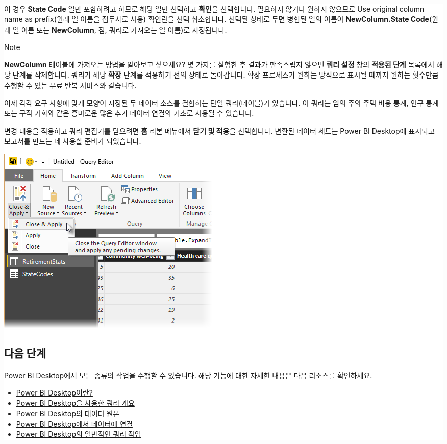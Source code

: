 이 경우 **State Code** 열만 포함하려고 하므로 해당 열만 선택하고 **확인**을 선택합니다. 필요하지 않거나 원하지 않으므로 Use original column name as prefix(원래 열 이름을 접두사로 사용) 확인란을 선택 취소합니다. 선택된 상태로 두면 병합된 열의 이름이 **NewColumn.State Code**(원래 열 이름 또는 **NewColumn**, 점, 쿼리로 가져오는 열 이름)로 지정됩니다.

>[!NOTE]
>**NewColumn** 테이블에 가져오는 방법을 알아보고 싶으세요? 몇 가지를 실험한 후 결과가 만족스럽지 않으면 **쿼리 설정** 창의 **적용된 단계** 목록에서 해당 단계를 삭제합니다. 쿼리가 해당 **확장** 단계를 적용하기 전의 상태로 돌아갑니다. 확장 프로세스가 원하는 방식으로 표시될 때까지 원하는 횟수만큼 수행할 수 있는 무료 반복 서비스와 같습니다.

이제 각각 요구 사항에 맞게 모양이 지정된 두 데이터 소스를 결합하는 단일 쿼리(테이블)가 있습니다. 이 쿼리는 임의 주의 주택 비용 통계, 인구 통계 또는 구직 기회와 같은 흥미로운 많은 추가 데이터 연결의 기초로 사용될 수 있습니다.

변경 내용을 적용하고 쿼리 편집기를 닫으려면 **홈** 리본 메뉴에서 **닫기 및 적용**을 선택합니다. 변환된 데이터 세트는 Power BI Desktop에 표시되고 보고서를 만드는 데 사용할 준비가 되었습니다.

![](media/desktop-shape-and-combine-data/shapecombine_closeandapply.png)

## <a name="next-steps"></a>다음 단계
Power BI Desktop에서 모든 종류의 작업을 수행할 수 있습니다. 해당 기능에 대한 자세한 내용은 다음 리소스를 확인하세요.

* [Power BI Desktop이란?](desktop-what-is-desktop.md)
* [Power BI Desktop을 사용한 쿼리 개요](desktop-query-overview.md)
* [Power BI Desktop의 데이터 원본](desktop-data-sources.md)
* [Power BI Desktop에서 데이터에 연결](desktop-connect-to-data.md)
* [Power BI Desktop의 일반적인 쿼리 작업](desktop-common-query-tasks.md)   


